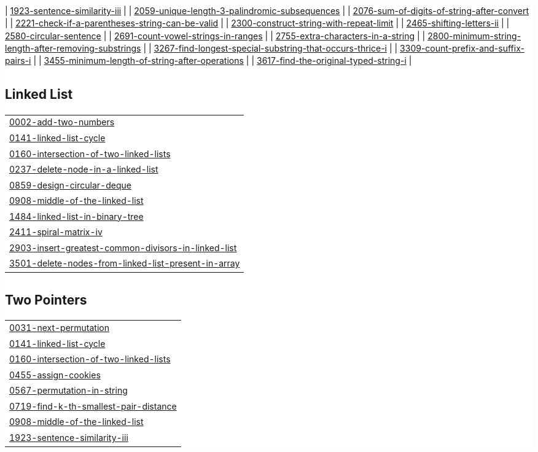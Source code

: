 | [1923-sentence-similarity-iii](https://github.com/palakPriyaa/DSA-questions-leetcode-GFG/tree/master/1923-sentence-similarity-iii) |
| [2059-unique-length-3-palindromic-subsequences](https://github.com/palakPriyaa/DSA-questions-leetcode-GFG/tree/master/2059-unique-length-3-palindromic-subsequences) |
| [2076-sum-of-digits-of-string-after-convert](https://github.com/palakPriyaa/DSA-questions-leetcode-GFG/tree/master/2076-sum-of-digits-of-string-after-convert) |
| [2221-check-if-a-parentheses-string-can-be-valid](https://github.com/palakPriyaa/DSA-questions-leetcode-GFG/tree/master/2221-check-if-a-parentheses-string-can-be-valid) |
| [2300-construct-string-with-repeat-limit](https://github.com/palakPriyaa/DSA-questions-leetcode-GFG/tree/master/2300-construct-string-with-repeat-limit) |
| [2465-shifting-letters-ii](https://github.com/palakPriyaa/DSA-questions-leetcode-GFG/tree/master/2465-shifting-letters-ii) |
| [2580-circular-sentence](https://github.com/palakPriyaa/DSA-questions-leetcode-GFG/tree/master/2580-circular-sentence) |
| [2691-count-vowel-strings-in-ranges](https://github.com/palakPriyaa/DSA-questions-leetcode-GFG/tree/master/2691-count-vowel-strings-in-ranges) |
| [2755-extra-characters-in-a-string](https://github.com/palakPriyaa/DSA-questions-leetcode-GFG/tree/master/2755-extra-characters-in-a-string) |
| [2800-minimum-string-length-after-removing-substrings](https://github.com/palakPriyaa/DSA-questions-leetcode-GFG/tree/master/2800-minimum-string-length-after-removing-substrings) |
| [3267-find-longest-special-substring-that-occurs-thrice-i](https://github.com/palakPriyaa/DSA-questions-leetcode-GFG/tree/master/3267-find-longest-special-substring-that-occurs-thrice-i) |
| [3309-count-prefix-and-suffix-pairs-i](https://github.com/palakPriyaa/DSA-questions-leetcode-GFG/tree/master/3309-count-prefix-and-suffix-pairs-i) |
| [3455-minimum-length-of-string-after-operations](https://github.com/palakPriyaa/DSA-questions-leetcode-GFG/tree/master/3455-minimum-length-of-string-after-operations) |
| [3617-find-the-original-typed-string-i](https://github.com/palakPriyaa/DSA-questions-leetcode-GFG/tree/master/3617-find-the-original-typed-string-i) |
## Linked List
|  |
| ------- |
| [0002-add-two-numbers](https://github.com/palakPriyaa/DSA-questions-leetcode-GFG/tree/master/0002-add-two-numbers) |
| [0141-linked-list-cycle](https://github.com/palakPriyaa/DSA-questions-leetcode-GFG/tree/master/0141-linked-list-cycle) |
| [0160-intersection-of-two-linked-lists](https://github.com/palakPriyaa/DSA-questions-leetcode-GFG/tree/master/0160-intersection-of-two-linked-lists) |
| [0237-delete-node-in-a-linked-list](https://github.com/palakPriyaa/DSA-questions-leetcode-GFG/tree/master/0237-delete-node-in-a-linked-list) |
| [0859-design-circular-deque](https://github.com/palakPriyaa/DSA-questions-leetcode-GFG/tree/master/0859-design-circular-deque) |
| [0908-middle-of-the-linked-list](https://github.com/palakPriyaa/DSA-questions-leetcode-GFG/tree/master/0908-middle-of-the-linked-list) |
| [1484-linked-list-in-binary-tree](https://github.com/palakPriyaa/DSA-questions-leetcode-GFG/tree/master/1484-linked-list-in-binary-tree) |
| [2411-spiral-matrix-iv](https://github.com/palakPriyaa/DSA-questions-leetcode-GFG/tree/master/2411-spiral-matrix-iv) |
| [2903-insert-greatest-common-divisors-in-linked-list](https://github.com/palakPriyaa/DSA-questions-leetcode-GFG/tree/master/2903-insert-greatest-common-divisors-in-linked-list) |
| [3501-delete-nodes-from-linked-list-present-in-array](https://github.com/palakPriyaa/DSA-questions-leetcode-GFG/tree/master/3501-delete-nodes-from-linked-list-present-in-array) |
## Two Pointers
|  |
| ------- |
| [0031-next-permutation](https://github.com/palakPriyaa/DSA-questions-leetcode-GFG/tree/master/0031-next-permutation) |
| [0141-linked-list-cycle](https://github.com/palakPriyaa/DSA-questions-leetcode-GFG/tree/master/0141-linked-list-cycle) |
| [0160-intersection-of-two-linked-lists](https://github.com/palakPriyaa/DSA-questions-leetcode-GFG/tree/master/0160-intersection-of-two-linked-lists) |
| [0455-assign-cookies](https://github.com/palakPriyaa/DSA-questions-leetcode-GFG/tree/master/0455-assign-cookies) |
| [0567-permutation-in-string](https://github.com/palakPriyaa/DSA-questions-leetcode-GFG/tree/master/0567-permutation-in-string) |
| [0719-find-k-th-smallest-pair-distance](https://github.com/palakPriyaa/DSA-questions-leetcode-GFG/tree/master/0719-find-k-th-smallest-pair-distance) |
| [0908-middle-of-the-linked-list](https://github.com/palakPriyaa/DSA-questions-leetcode-GFG/tree/master/0908-middle-of-the-linked-list) |
| [1923-sentence-similarity-iii](https://github.com/palakPriyaa/DSA-questions-leetcode-GFG/tree/master/1923-sentence-similarity-iii) |